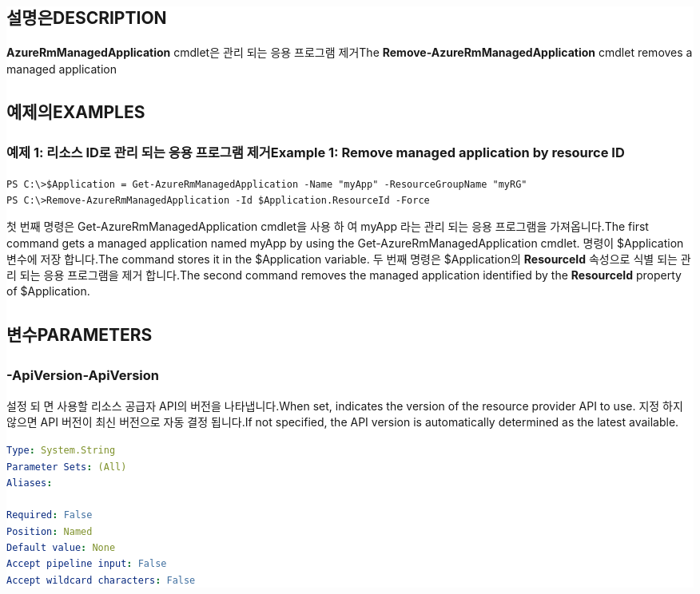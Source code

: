 ## <span data-ttu-id="90357-107">설명은</span><span class="sxs-lookup"><span data-stu-id="90357-107">DESCRIPTION</span></span>
<span data-ttu-id="90357-108">**AzureRmManagedApplication** cmdlet은 관리 되는 응용 프로그램 제거</span><span class="sxs-lookup"><span data-stu-id="90357-108">The **Remove-AzureRmManagedApplication** cmdlet removes a managed application</span></span>

## <span data-ttu-id="90357-109">예제의</span><span class="sxs-lookup"><span data-stu-id="90357-109">EXAMPLES</span></span>

### <span data-ttu-id="90357-110">예제 1: 리소스 ID로 관리 되는 응용 프로그램 제거</span><span class="sxs-lookup"><span data-stu-id="90357-110">Example 1: Remove managed application by resource ID</span></span>
```
PS C:\>$Application = Get-AzureRmManagedApplication -Name "myApp" -ResourceGroupName "myRG"
PS C:\>Remove-AzureRmManagedApplication -Id $Application.ResourceId -Force
```

<span data-ttu-id="90357-111">첫 번째 명령은 Get-AzureRmManagedApplication cmdlet을 사용 하 여 myApp 라는 관리 되는 응용 프로그램을 가져옵니다.</span><span class="sxs-lookup"><span data-stu-id="90357-111">The first command gets a managed application named myApp by using the Get-AzureRmManagedApplication cmdlet.</span></span>
<span data-ttu-id="90357-112">명령이 $Application 변수에 저장 합니다.</span><span class="sxs-lookup"><span data-stu-id="90357-112">The command stores it in the $Application variable.</span></span>
<span data-ttu-id="90357-113">두 번째 명령은 $Application의 **ResourceId** 속성으로 식별 되는 관리 되는 응용 프로그램을 제거 합니다.</span><span class="sxs-lookup"><span data-stu-id="90357-113">The second command removes the managed application identified by the **ResourceId** property of $Application.</span></span>

## <span data-ttu-id="90357-114">변수</span><span class="sxs-lookup"><span data-stu-id="90357-114">PARAMETERS</span></span>

### <span data-ttu-id="90357-115">-ApiVersion</span><span class="sxs-lookup"><span data-stu-id="90357-115">-ApiVersion</span></span>
<span data-ttu-id="90357-116">설정 되 면 사용할 리소스 공급자 API의 버전을 나타냅니다.</span><span class="sxs-lookup"><span data-stu-id="90357-116">When set, indicates the version of the resource provider API to use.</span></span>
<span data-ttu-id="90357-117">지정 하지 않으면 API 버전이 최신 버전으로 자동 결정 됩니다.</span><span class="sxs-lookup"><span data-stu-id="90357-117">If not specified, the API version is automatically determined as the latest available.</span></span>

```yaml
Type: System.String
Parameter Sets: (All)
Aliases:

Required: False
Position: Named
Default value: None
Accept pipeline input: False
Accept wildcard characters: False
```
